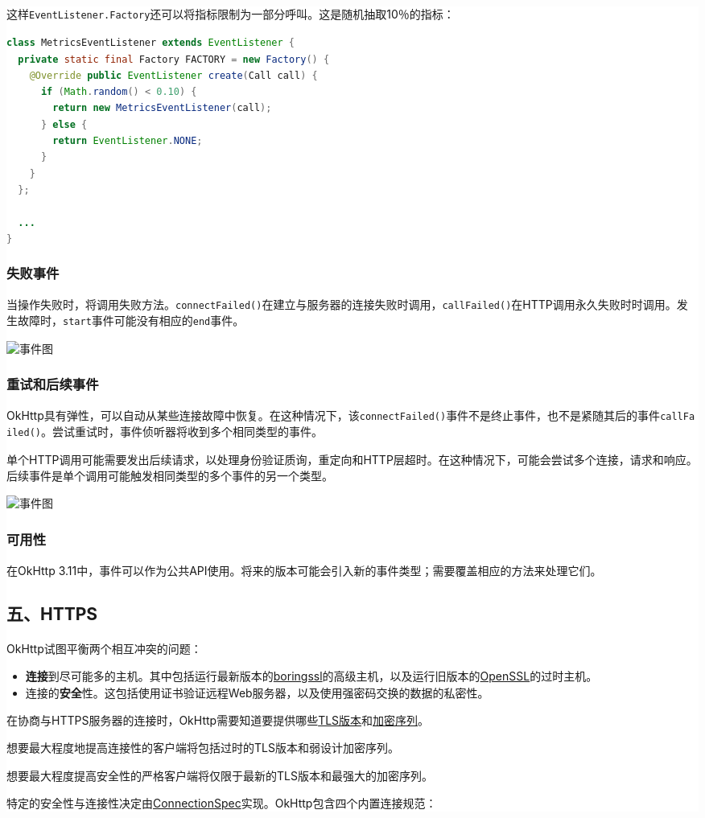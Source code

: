 这样`EventListener.Factory`还可以将指标限制为一部分呼叫。这是随机抽取10％的指标：

```java
class MetricsEventListener extends EventListener {
  private static final Factory FACTORY = new Factory() {
    @Override public EventListener create(Call call) {
      if (Math.random() < 0.10) {
        return new MetricsEventListener(call);
      } else {
        return EventListener.NONE;
      }
    }
  };

  ...
}
```

### 失败事件

当操作失败时，将调用失败方法。`connectFailed()`在建立与服务器的连接失败时调用，`callFailed()`在HTTP调用永久失败时时调用。发生故障时，`start`事件可能没有相应的`end`事件。

![事件图](https://square.github.io/okhttp/images/events_with_failures%402x.png)

### 重试和后续事件

OkHttp具有弹性，可以自动从某些连接故障中恢复。在这种情况下，该`connectFailed()`事件不是终止事件，也不是紧随其后的事件`callFailed()`。尝试重试时，事件侦听器将收到多个相同类型的事件。

单个HTTP调用可能需要发出后续请求，以处理身份验证质询，重定向和HTTP层超时。在这种情况下，可能会尝试多个连接，请求和响应。后续事件是单个调用可能触发相同类型的多个事件的另一个类型。

![事件图](https://square.github.io/okhttp/images/events_with_failures_and_retries%402x.png)

### 可用性

在OkHttp 3.11中，事件可以作为公共API使用。将来的版本可能会引入新的事件类型；需要覆盖相应的方法来处理它们。



## 五、HTTPS

OkHttp试图平衡两个相互冲突的问题：

- **连接**到尽可能多的主机。其中包括运行最新版本的[boringssl](https://boringssl.googlesource.com/boringssl/)的高级主机，以及运行旧版本的[OpenSSL](https://www.openssl.org/)的过时主机。
- 连接的**安全**性。这包括使用证书验证远程Web服务器，以及使用强密码交换的数据的私密性。

在协商与HTTPS服务器的连接时，OkHttp需要知道要提供哪些[TLS版本](http://square.github.io/okhttp/3.x/okhttp/okhttp3/TlsVersion.html)和[加密序列](http://square.github.io/okhttp/3.x/okhttp/okhttp3/CipherSuite.html)。

想要最大程度地提高连接性的客户端将包括过时的TLS版本和弱设计加密序列。

想要最大程度提高安全性的严格客户端将仅限于最新的TLS版本和最强大的加密序列。

特定的安全性与连接性决定由[ConnectionSpec](http://square.github.io/okhttp/3.x/okhttp/okhttp3/ConnectionSpec.html)实现。OkHttp包含四个内置连接规范：
